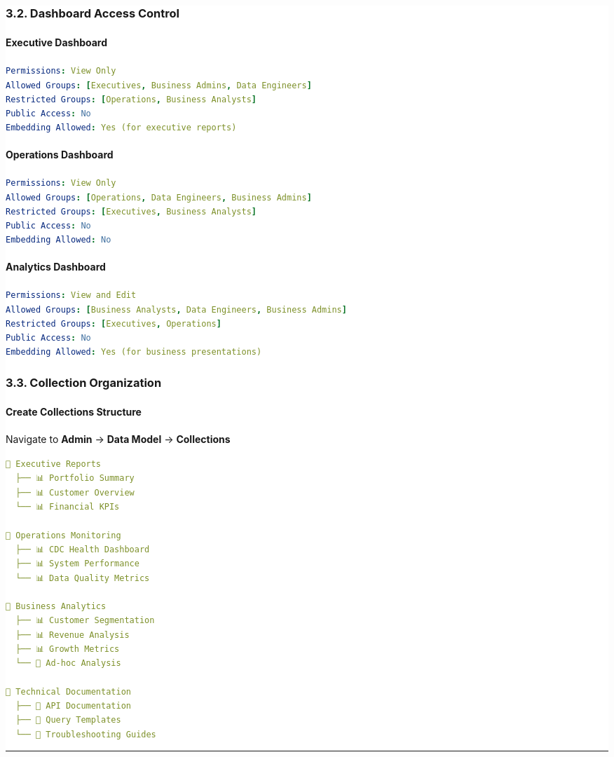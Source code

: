 ### 3.2. Dashboard Access Control

#### Executive Dashboard
```yaml
Permissions: View Only
Allowed Groups: [Executives, Business Admins, Data Engineers]
Restricted Groups: [Operations, Business Analysts]
Public Access: No
Embedding Allowed: Yes (for executive reports)
```

#### Operations Dashboard
```yaml
Permissions: View Only
Allowed Groups: [Operations, Data Engineers, Business Admins]
Restricted Groups: [Executives, Business Analysts]
Public Access: No
Embedding Allowed: No
```

#### Analytics Dashboard
```yaml
Permissions: View and Edit
Allowed Groups: [Business Analysts, Data Engineers, Business Admins]
Restricted Groups: [Executives, Operations]
Public Access: No
Embedding Allowed: Yes (for business presentations)
```

### 3.3. Collection Organization

#### Create Collections Structure
Navigate to **Admin** → **Data Model** → **Collections**

```yaml
📁 Executive Reports
  ├── 📊 Portfolio Summary
  ├── 📊 Customer Overview
  └── 📊 Financial KPIs
  
📁 Operations Monitoring
  ├── 📊 CDC Health Dashboard
  ├── 📊 System Performance
  └── 📊 Data Quality Metrics
  
📁 Business Analytics
  ├── 📊 Customer Segmentation
  ├── 📊 Revenue Analysis
  ├── 📊 Growth Metrics
  └── 📁 Ad-hoc Analysis
  
📁 Technical Documentation
  ├── 📄 API Documentation
  ├── 📄 Query Templates
  └── 📄 Troubleshooting Guides
```

---